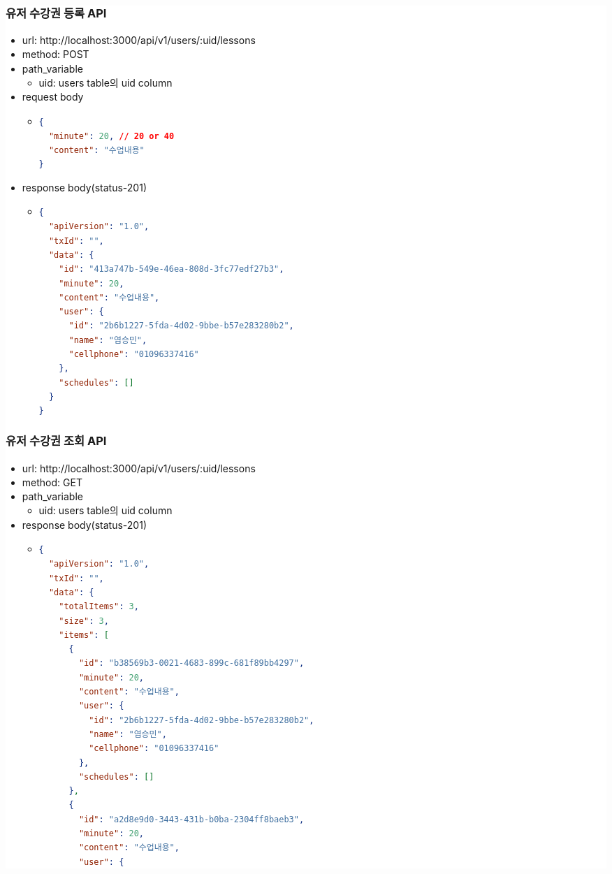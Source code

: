 ### 유저 수강권 등록 API

- url: http://localhost:3000/api/v1/users/:uid/lessons
- method: POST
- path_variable
  - uid: users table의 uid column
- request body
  - ```json
    {
      "minute": 20, // 20 or 40
      "content": "수업내용"
    }
    ```
- response body(status-201)
  - ```json
    {
      "apiVersion": "1.0",
      "txId": "",
      "data": {
        "id": "413a747b-549e-46ea-808d-3fc77edf27b3",
        "minute": 20,
        "content": "수업내용",
        "user": {
          "id": "2b6b1227-5fda-4d02-9bbe-b57e283280b2",
          "name": "염승민",
          "cellphone": "01096337416"
        },
        "schedules": []
      }
    }
    ```

### 유저 수강권 조회 API

- url: http://localhost:3000/api/v1/users/:uid/lessons
- method: GET
- path_variable
  - uid: users table의 uid column
- response body(status-201)
  - ```json
    {
      "apiVersion": "1.0",
      "txId": "",
      "data": {
        "totalItems": 3,
        "size": 3,
        "items": [
          {
            "id": "b38569b3-0021-4683-899c-681f89bb4297",
            "minute": 20,
            "content": "수업내용",
            "user": {
              "id": "2b6b1227-5fda-4d02-9bbe-b57e283280b2",
              "name": "염승민",
              "cellphone": "01096337416"
            },
            "schedules": []
          },
          {
            "id": "a2d8e9d0-3443-431b-b0ba-2304ff8baeb3",
            "minute": 20,
            "content": "수업내용",
            "user": {